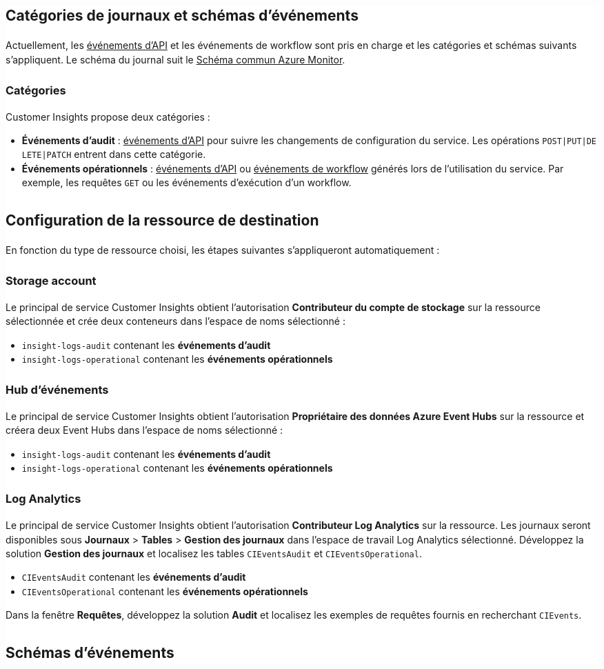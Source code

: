 ## <a name="log-categories-and-event-schemas"></a>Catégories de journaux et schémas d’événements

Actuellement, les [événements d’API](apis.md) et les événements de workflow sont pris en charge et les catégories et schémas suivants s’appliquent.
Le schéma du journal suit le [Schéma commun Azure Monitor](/azure/azure-monitor/platform/resource-logs-schema#top-level-common-schema).

### <a name="categories"></a>Catégories

Customer Insights propose deux catégories :

- **Événements d’audit** : [événements d’API](#api-event-schema) pour suivre les changements de configuration du service. Les opérations `POST|PUT|DELETE|PATCH` entrent dans cette catégorie.
- **Événements opérationnels** : [événements d’API](#api-event-schema) ou [événements de workflow](#workflow-event-schema) générés lors de l’utilisation du service.  Par exemple, les requêtes `GET` ou les événements d’exécution d’un workflow.

## <a name="configuration-on-the-destination-resource"></a>Configuration de la ressource de destination

En fonction du type de ressource choisi, les étapes suivantes s’appliqueront automatiquement :

### <a name="storage-account"></a>Storage account

Le principal de service Customer Insights obtient l’autorisation **Contributeur du compte de stockage** sur la ressource sélectionnée et crée deux conteneurs dans l’espace de noms sélectionné :

- `insight-logs-audit` contenant les **événements d’audit**
- `insight-logs-operational` contenant les **événements opérationnels**

### <a name="event-hub"></a>Hub d’événements

Le principal de service Customer Insights obtient l’autorisation **Propriétaire des données Azure Event Hubs** sur la ressource et créera deux Event Hubs dans l’espace de noms sélectionné :

- `insight-logs-audit` contenant les **événements d’audit**
- `insight-logs-operational` contenant les **événements opérationnels**

### <a name="log-analytics"></a>Log Analytics

Le principal de service Customer Insights obtient l’autorisation **Contributeur Log Analytics** sur la ressource. Les journaux seront disponibles sous **Journaux** > **Tables** > **Gestion des journaux** dans l’espace de travail Log Analytics sélectionné. Développez la solution **Gestion des journaux** et localisez les tables `CIEventsAudit` et `CIEventsOperational`.

- `CIEventsAudit` contenant les **événements d’audit**
- `CIEventsOperational` contenant les **événements opérationnels**

Dans la fenêtre **Requêtes**, développez la solution **Audit** et localisez les exemples de requêtes fournis en recherchant `CIEvents`.

## <a name="event-schemas"></a>Schémas d’événements
